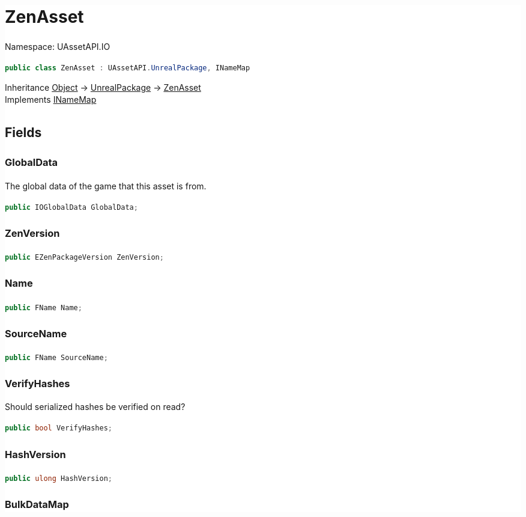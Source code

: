 # ZenAsset

Namespace: UAssetAPI.IO

```csharp
public class ZenAsset : UAssetAPI.UnrealPackage, INameMap
```

Inheritance [Object](https://docs.microsoft.com/en-us/dotnet/api/system.object) → [UnrealPackage](./uassetapi.unrealpackage.md) → [ZenAsset](./uassetapi.io.zenasset.md)<br>
Implements [INameMap](./uassetapi.io.inamemap.md)

## Fields

### **GlobalData**

The global data of the game that this asset is from.

```csharp
public IOGlobalData GlobalData;
```

### **ZenVersion**

```csharp
public EZenPackageVersion ZenVersion;
```

### **Name**

```csharp
public FName Name;
```

### **SourceName**

```csharp
public FName SourceName;
```

### **VerifyHashes**

Should serialized hashes be verified on read?

```csharp
public bool VerifyHashes;
```

### **HashVersion**

```csharp
public ulong HashVersion;
```

### **BulkDataMap**
